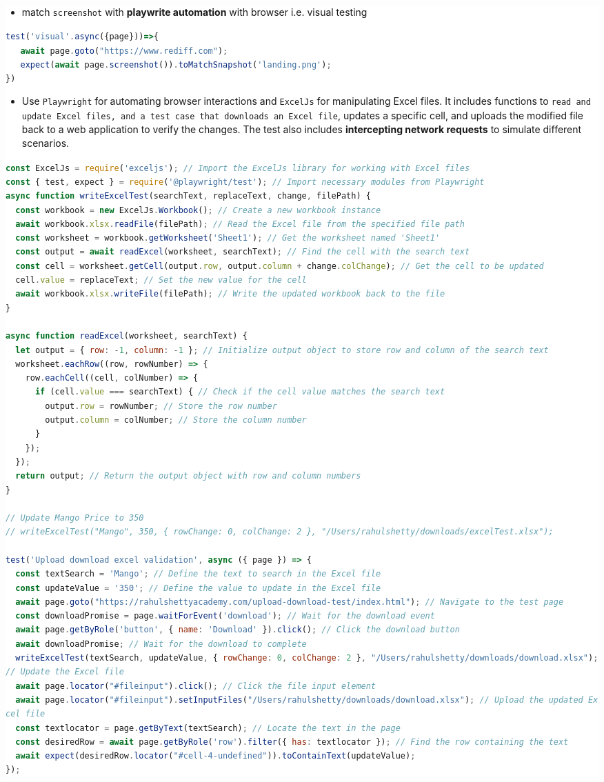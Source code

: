 - match `screenshot` with **playwrite automation** with browser i.e. visual testing
```javascript
test('visual'.async({page}))=>{
   await page.goto("https://www.rediff.com");
   expect(await page.screenshot()).toMatchSnapshot('landing.png');
})
```

- Use `Playwright` for automating browser interactions and `ExcelJs` for manipulating Excel files. It includes functions to `read and update Excel files, and a test case that downloads an Excel file`, updates a specific cell, and uploads the modified file back to a web application to verify the changes. The test also includes **intercepting network requests** to simulate different scenarios.

```javascript
const ExcelJs = require('exceljs'); // Import the ExcelJs library for working with Excel files
const { test, expect } = require('@playwright/test'); // Import necessary modules from Playwright
async function writeExcelTest(searchText, replaceText, change, filePath) {
  const workbook = new ExcelJs.Workbook(); // Create a new workbook instance
  await workbook.xlsx.readFile(filePath); // Read the Excel file from the specified file path
  const worksheet = workbook.getWorksheet('Sheet1'); // Get the worksheet named 'Sheet1'
  const output = await readExcel(worksheet, searchText); // Find the cell with the search text
  const cell = worksheet.getCell(output.row, output.column + change.colChange); // Get the cell to be updated
  cell.value = replaceText; // Set the new value for the cell
  await workbook.xlsx.writeFile(filePath); // Write the updated workbook back to the file
}

async function readExcel(worksheet, searchText) {
  let output = { row: -1, column: -1 }; // Initialize output object to store row and column of the search text
  worksheet.eachRow((row, rowNumber) => {
    row.eachCell((cell, colNumber) => {
      if (cell.value === searchText) { // Check if the cell value matches the search text
        output.row = rowNumber; // Store the row number
        output.column = colNumber; // Store the column number
      }
    });
  });
  return output; // Return the output object with row and column numbers
}

// Update Mango Price to 350
// writeExcelTest("Mango", 350, { rowChange: 0, colChange: 2 }, "/Users/rahulshetty/downloads/excelTest.xlsx");

test('Upload download excel validation', async ({ page }) => {
  const textSearch = 'Mango'; // Define the text to search in the Excel file
  const updateValue = '350'; // Define the value to update in the Excel file
  await page.goto("https://rahulshettyacademy.com/upload-download-test/index.html"); // Navigate to the test page
  const downloadPromise = page.waitForEvent('download'); // Wait for the download event
  await page.getByRole('button', { name: 'Download' }).click(); // Click the download button
  await downloadPromise; // Wait for the download to complete
  writeExcelTest(textSearch, updateValue, { rowChange: 0, colChange: 2 }, "/Users/rahulshetty/downloads/download.xlsx"); // Update the Excel file
  await page.locator("#fileinput").click(); // Click the file input element
  await page.locator("#fileinput").setInputFiles("/Users/rahulshetty/downloads/download.xlsx"); // Upload the updated Excel file
  const textlocator = page.getByText(textSearch); // Locate the text in the page
  const desiredRow = await page.getByRole('row').filter({ has: textlocator }); // Find the row containing the text
  await expect(desiredRow.locator("#cell-4-undefined")).toContainText(updateValue);
});  
```
